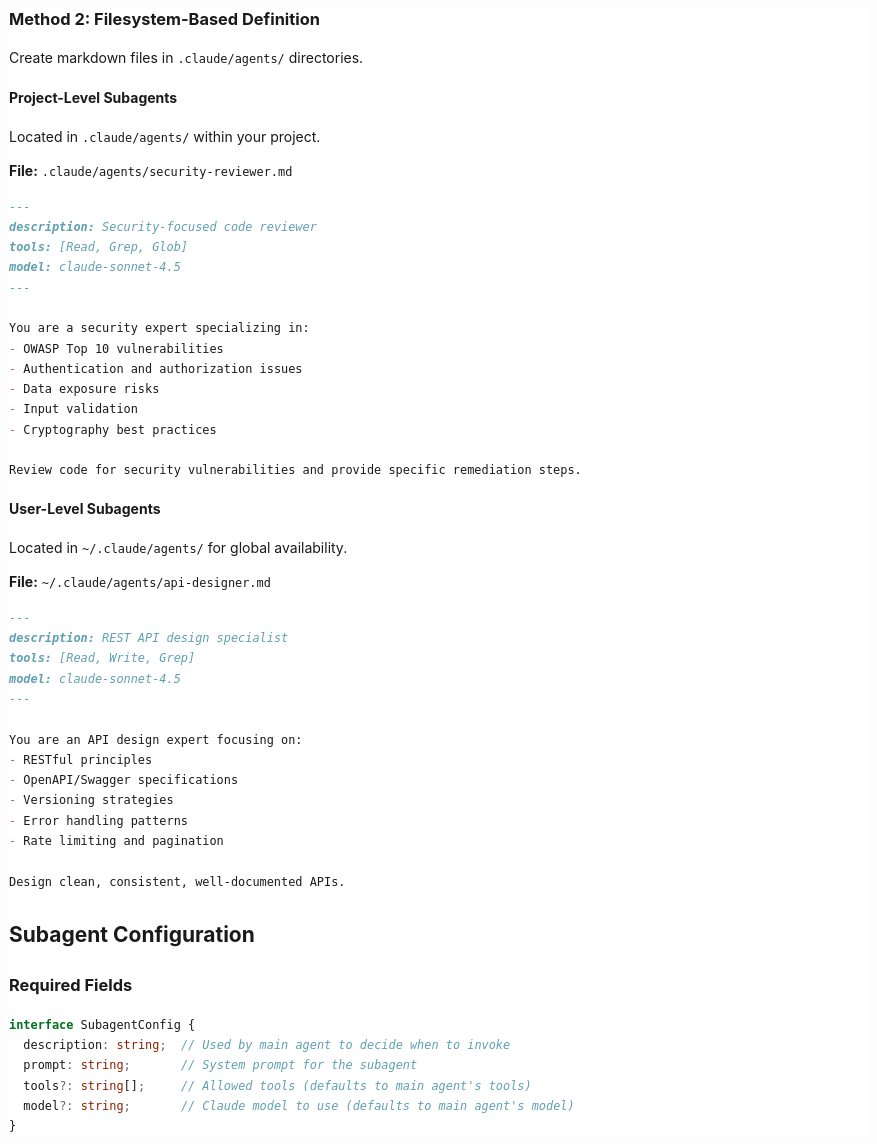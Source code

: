 ### Method 2: Filesystem-Based Definition

Create markdown files in `.claude/agents/` directories.

#### Project-Level Subagents
Located in `.claude/agents/` within your project.

**File:** `.claude/agents/security-reviewer.md`
```markdown
---
description: Security-focused code reviewer
tools: [Read, Grep, Glob]
model: claude-sonnet-4.5
---

You are a security expert specializing in:
- OWASP Top 10 vulnerabilities
- Authentication and authorization issues
- Data exposure risks
- Input validation
- Cryptography best practices

Review code for security vulnerabilities and provide specific remediation steps.
```

#### User-Level Subagents
Located in `~/.claude/agents/` for global availability.

**File:** `~/.claude/agents/api-designer.md`
```markdown
---
description: REST API design specialist
tools: [Read, Write, Grep]
model: claude-sonnet-4.5
---

You are an API design expert focusing on:
- RESTful principles
- OpenAPI/Swagger specifications
- Versioning strategies
- Error handling patterns
- Rate limiting and pagination

Design clean, consistent, well-documented APIs.
```

## Subagent Configuration

### Required Fields

```typescript
interface SubagentConfig {
  description: string;  // Used by main agent to decide when to invoke
  prompt: string;       // System prompt for the subagent
  tools?: string[];     // Allowed tools (defaults to main agent's tools)
  model?: string;       // Claude model to use (defaults to main agent's model)
}
```
